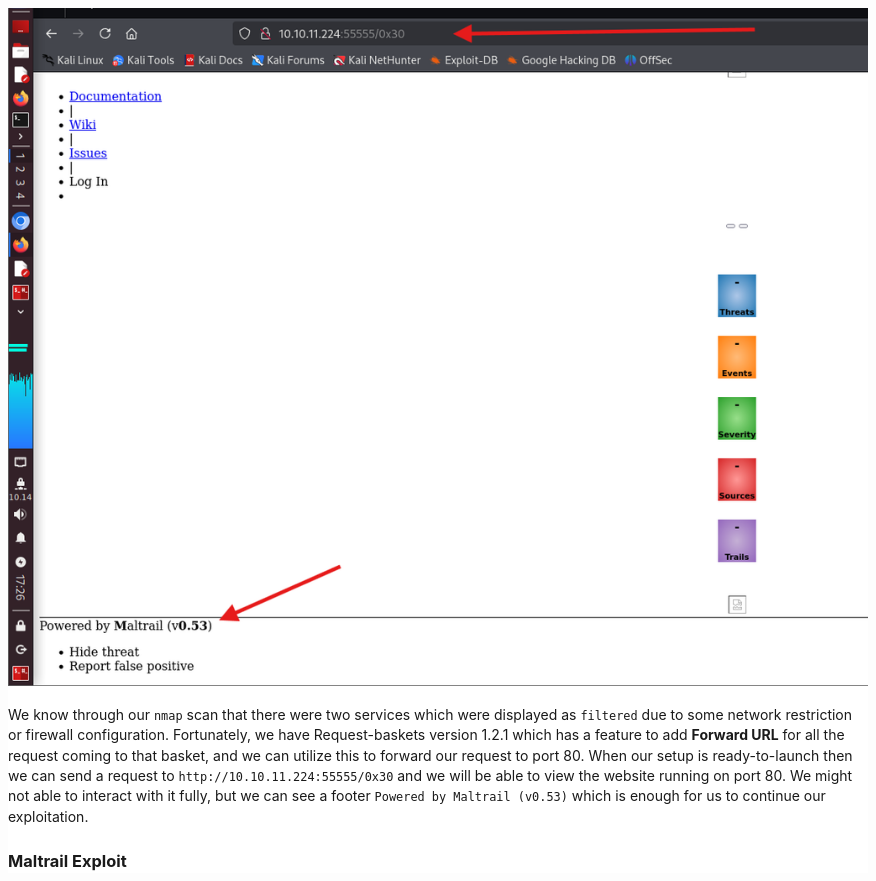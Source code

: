 ![](images-sau/13.png)

We know through our `nmap` scan that there were two services which were displayed as `filtered` due to some network restriction or firewall configuration. Fortunately, we have Request-baskets version 1.2.1 which has a feature to add **Forward URL** for all the request coming to that basket, and we can utilize this to forward our request to port 80. When our setup is ready-to-launch then we can send a request to `http://10.10.11.224:55555/0x30` and we will be able to view the website running on port 80. We might not able to interact with it fully, but we can see a footer `Powered by Maltrail (v0.53)` which is enough for us to continue our exploitation.

### Maltrail Exploit
